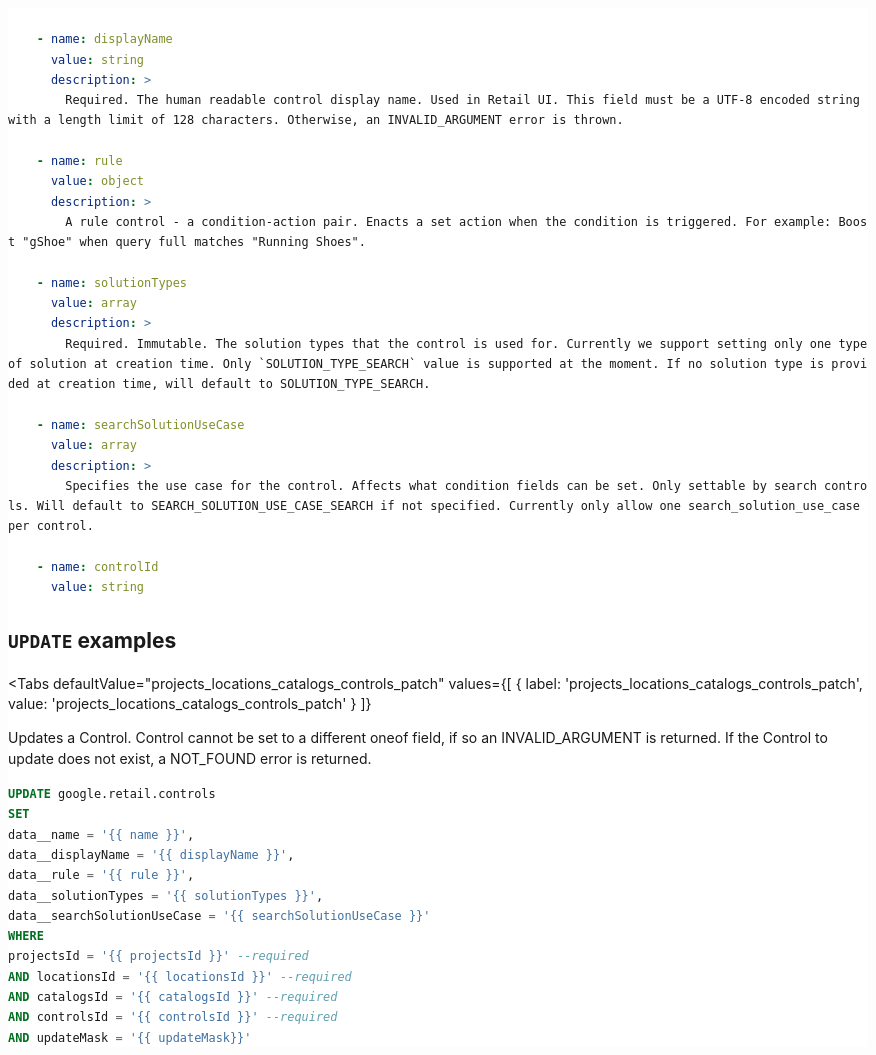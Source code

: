 ```yaml
        
    - name: displayName
      value: string
      description: >
        Required. The human readable control display name. Used in Retail UI. This field must be a UTF-8 encoded string with a length limit of 128 characters. Otherwise, an INVALID_ARGUMENT error is thrown.
        
    - name: rule
      value: object
      description: >
        A rule control - a condition-action pair. Enacts a set action when the condition is triggered. For example: Boost "gShoe" when query full matches "Running Shoes".
        
    - name: solutionTypes
      value: array
      description: >
        Required. Immutable. The solution types that the control is used for. Currently we support setting only one type of solution at creation time. Only `SOLUTION_TYPE_SEARCH` value is supported at the moment. If no solution type is provided at creation time, will default to SOLUTION_TYPE_SEARCH.
        
    - name: searchSolutionUseCase
      value: array
      description: >
        Specifies the use case for the control. Affects what condition fields can be set. Only settable by search controls. Will default to SEARCH_SOLUTION_USE_CASE_SEARCH if not specified. Currently only allow one search_solution_use_case per control.
        
    - name: controlId
      value: string
```
</TabItem>
</Tabs>


## `UPDATE` examples

<Tabs
    defaultValue="projects_locations_catalogs_controls_patch"
    values={[
        { label: 'projects_locations_catalogs_controls_patch', value: 'projects_locations_catalogs_controls_patch' }
    ]}
>
<TabItem value="projects_locations_catalogs_controls_patch">

Updates a Control. Control cannot be set to a different oneof field, if so an INVALID_ARGUMENT is returned. If the Control to update does not exist, a NOT_FOUND error is returned.

```sql
UPDATE google.retail.controls
SET 
data__name = '{{ name }}',
data__displayName = '{{ displayName }}',
data__rule = '{{ rule }}',
data__solutionTypes = '{{ solutionTypes }}',
data__searchSolutionUseCase = '{{ searchSolutionUseCase }}'
WHERE 
projectsId = '{{ projectsId }}' --required
AND locationsId = '{{ locationsId }}' --required
AND catalogsId = '{{ catalogsId }}' --required
AND controlsId = '{{ controlsId }}' --required
AND updateMask = '{{ updateMask}}'
```